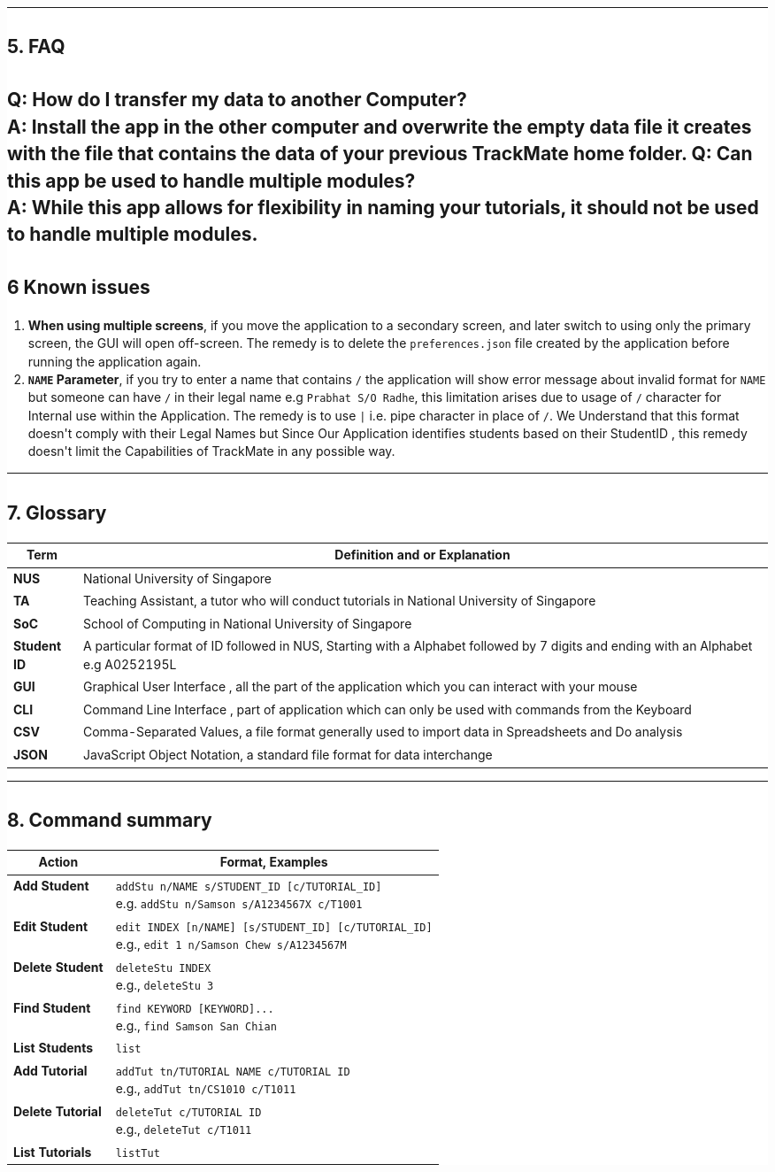 --------------------------------------------------------------------------------------------------------------------

## 5. FAQ

**Q**: How do I transfer my data to another Computer?<br>
**A**: Install the app in the other computer and overwrite the empty data file it creates with the file that contains the data of your previous TrackMate home folder.
**Q**: Can this app be used to handle multiple modules?              
**A**: While this app allows for flexibility in naming your tutorials, it should not be used to handle multiple modules.
--------------------------------------------------------------------------------------------------------------------

## 6 Known issues

1. **When using multiple screens**, if you move the application to a secondary screen, and later switch to using only the primary screen, the GUI will open off-screen. The remedy is to delete the `preferences.json` file created by the application before running the application again.
2. **`NAME` Parameter**, if you try to enter a name that contains `/` the application will show error message about invalid format for `NAME` but someone can have `/` in their legal name e.g `Prabhat S/O Radhe`, this limitation arises due to usage of `/` character for Internal use within the Application. The remedy is to use `|` i.e. pipe character in place of `/`. We Understand that this format doesn't comply with their Legal Names but Since Our Application identifies students based on their StudentID , this remedy doesn't limit the Capabilities of TrackMate in any possible way.
--------------------------------------------------------------------------------------------------------------------
## 7. Glossary

| Term           | Definition and or Explanation                                                                                                      |
|----------------|------------------------------------------------------------------------------------------------------------------------------------| 
| **NUS**        | National University of Singapore                                                                                                   |
| **TA**         | Teaching Assistant, a tutor who will conduct tutorials in National University of Singapore                                         |
| **SoC**        | School of Computing in National University of Singapore                                                                            |
| **Student ID** | A particular format of ID followed in NUS, Starting with a Alphabet followed by 7 digits and ending with an Alphabet e.g A0252195L |
| **GUI**        | Graphical User Interface , all the part of the application which you can interact with your mouse                                  |
| **CLI**        | Command Line Interface , part of application which can only be used with commands from the Keyboard                                |
| **CSV**        | Comma-Separated Values, a file format generally used to import data in Spreadsheets and Do analysis                                |
| **JSON**       | JavaScript Object Notation, a standard file format for data interchange                                                            |

--------------------------------------------------------------------------------------------------------------------

## 8. Command summary

| Action                | Format, Examples                                                                                               |
|-----------------------|----------------------------------------------------------------------------------------------------------------|
| **Add Student**       | `addStu n/NAME s/STUDENT_ID [c/TUTORIAL_ID]​`<br> e.g. `addStu n/Samson s/A1234567X c/T1001`                   |
| **Edit Student**      | `edit INDEX [n/NAME] [s/STUDENT_ID] [c/TUTORIAL_ID]​`<br> e.g., `edit 1 n/Samson Chew s/A1234567M`             |
| **Delete Student**    | `deleteStu INDEX`<br> e.g., `deleteStu 3`                                                                      |
| **Find Student**      | `find KEYWORD [KEYWORD]...`<br> e.g., `find Samson San Chian`                                                  |
| **List Students**     | `list`                                                                                                         |
| **Add Tutorial**      | `addTut tn/TUTORIAL NAME c/TUTORIAL ID`<br> e.g., `addTut tn/CS1010 c/T1011`                                   |
| **Delete Tutorial**   | `deleteTut c/TUTORIAL ID`<br> e.g., `deleteTut c/T1011`                                                        |
| **List Tutorials**    | `listTut`                                                                                                      |